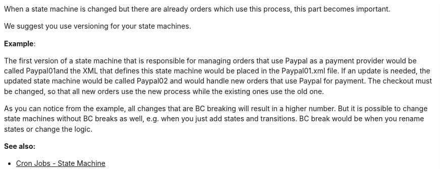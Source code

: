 When a state machine is changed but there are already orders which use this process, this part becomes important.

We suggest you use versioning for your state machines.

**Example**:

The first version of a state machine that is responsible for managing orders that use Paypal as a payment provider would be called Paypal01and the XML that defines this state machine would be placed in the Paypal01.xml file. If an update is needed, the updated state machine would be called Paypal02 and would handle new orders that use Paypal for payment. The checkout must be changed, so that all new orders use the new process while the existing ones use the old one.

As you can notice from the example, all changes that are BC breaking will result in a higher number. But it is possible to change state machines without BC breaks as well, e.g. when you just add states and transitions. BC break would be when you rename states or change the logic.

 **See also:**

* [Cron Jobs - State Machine](https://documentation.spryker.com/v4/docs/state-machine-cronjob.htm)